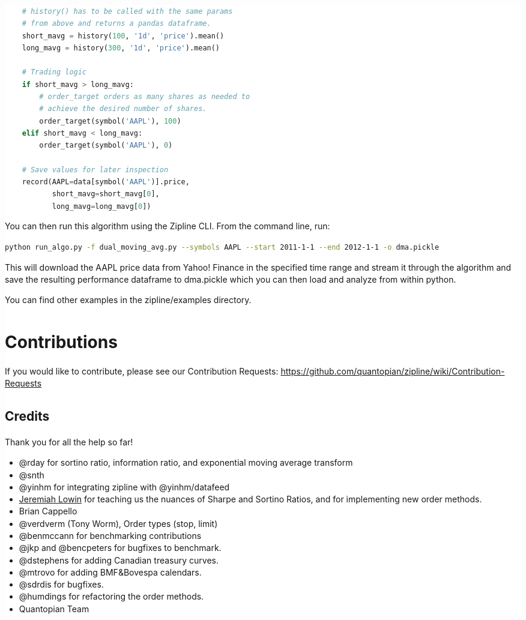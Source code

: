 ```python
    # history() has to be called with the same params
    # from above and returns a pandas dataframe.
    short_mavg = history(100, '1d', 'price').mean()
    long_mavg = history(300, '1d', 'price').mean()

    # Trading logic
    if short_mavg > long_mavg:
        # order_target orders as many shares as needed to
        # achieve the desired number of shares.
        order_target(symbol('AAPL'), 100)
    elif short_mavg < long_mavg:
        order_target(symbol('AAPL'), 0)

    # Save values for later inspection
    record(AAPL=data[symbol('AAPL')].price,
           short_mavg=short_mavg[0],
           long_mavg=long_mavg[0])
```

You can then run this algorithm using the Zipline CLI. From the
command line, run:

```bash
python run_algo.py -f dual_moving_avg.py --symbols AAPL --start 2011-1-1 --end 2012-1-1 -o dma.pickle
```

This will download the AAPL price data from Yahoo! Finance in the
specified time range and stream it through the algorithm and save the
resulting performance dataframe to dma.pickle which you can then load
and analyze from within python.

You can find other examples in the zipline/examples directory.

Contributions
============

If you would like to contribute, please see our Contribution Requests: https://github.com/quantopian/zipline/wiki/Contribution-Requests

Credits
--------
Thank you for all the help so far!

- @rday for sortino ratio, information ratio, and exponential moving average transform
- @snth
- @yinhm for integrating zipline with @yinhm/datafeed
- [Jeremiah Lowin](http://www.lowindata.com) for teaching us the nuances of Sharpe and Sortino Ratios,
  and for implementing new order methods.
- Brian Cappello
- @verdverm (Tony Worm), Order types (stop, limit)
- @benmccann for benchmarking contributions
- @jkp and @bencpeters for bugfixes to benchmark.
- @dstephens for adding Canadian treasury curves.
- @mtrovo for adding BMF&Bovespa calendars.
- @sdrdis for bugfixes.
- @humdings for refactoring the order methods.
- Quantopian Team
